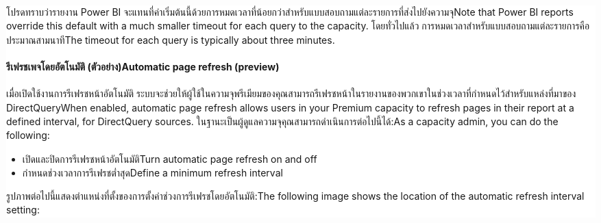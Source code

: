 <span data-ttu-id="b2913-274">โปรดทราบว่ารายงาน Power BI จะแทนที่ค่าเริ่มต้นนี้ด้วยการหมดเวลาที่น้อยกว่าสำหรับแบบสอบถามแต่ละรายการที่ส่งไปยังความจุ</span><span class="sxs-lookup"><span data-stu-id="b2913-274">Note that Power BI reports override this default with a much smaller timeout for each query to the capacity.</span></span> <span data-ttu-id="b2913-275">โดยทั่วไปแล้ว การหมดเวลาสำหรับแบบสอบถามแต่ละรายการคือประมาณสามนาที</span><span class="sxs-lookup"><span data-stu-id="b2913-275">The timeout for each query is typically about three minutes.</span></span>

#### <a name="automatic-page-refresh-preview"></a><span data-ttu-id="b2913-276">รีเฟรชเพจโดยอัตโนมัติ (ตัวอย่าง)</span><span class="sxs-lookup"><span data-stu-id="b2913-276">Automatic page refresh (preview)</span></span>

<span data-ttu-id="b2913-277">เมื่อเปิดใช้งานการรีเฟรชหน้าอัตโนมัติ ระบบจะช่วยให้ผู้ใช้ในความจุพรีเมียมของคุณสามารถรีเฟรชหน้าในรายงานของพวกเขาในช่วงเวลาที่กำหนดไว้สำหรับแหล่งที่มาของ DirectQuery</span><span class="sxs-lookup"><span data-stu-id="b2913-277">When enabled, automatic page refresh allows users in your Premium capacity to refresh pages in their report at a defined interval, for DirectQuery sources.</span></span> <span data-ttu-id="b2913-278">ในฐานะเป็นผู้ดูแลความจุคุณสามารถดำเนินการต่อไปนี้ได้:</span><span class="sxs-lookup"><span data-stu-id="b2913-278">As a capacity admin, you can do the following:</span></span>

- <span data-ttu-id="b2913-279">เปิดและปิดการรีเฟรชหน้าอัตโนมัติ</span><span class="sxs-lookup"><span data-stu-id="b2913-279">Turn automatic page refresh on and off</span></span>
- <span data-ttu-id="b2913-280">กำหนดช่วงเวลาการรีเฟรชต่ำสุด</span><span class="sxs-lookup"><span data-stu-id="b2913-280">Define a minimum refresh interval</span></span>

<span data-ttu-id="b2913-281">รูปภาพต่อไปนี้แสดงตำแหน่งที่ตั้งของการตั้งค่าช่วงการรีเฟรชโดยอัตโนมัติ:</span><span class="sxs-lookup"><span data-stu-id="b2913-281">The following image shows the location of the automatic refresh interval setting:</span></span>
